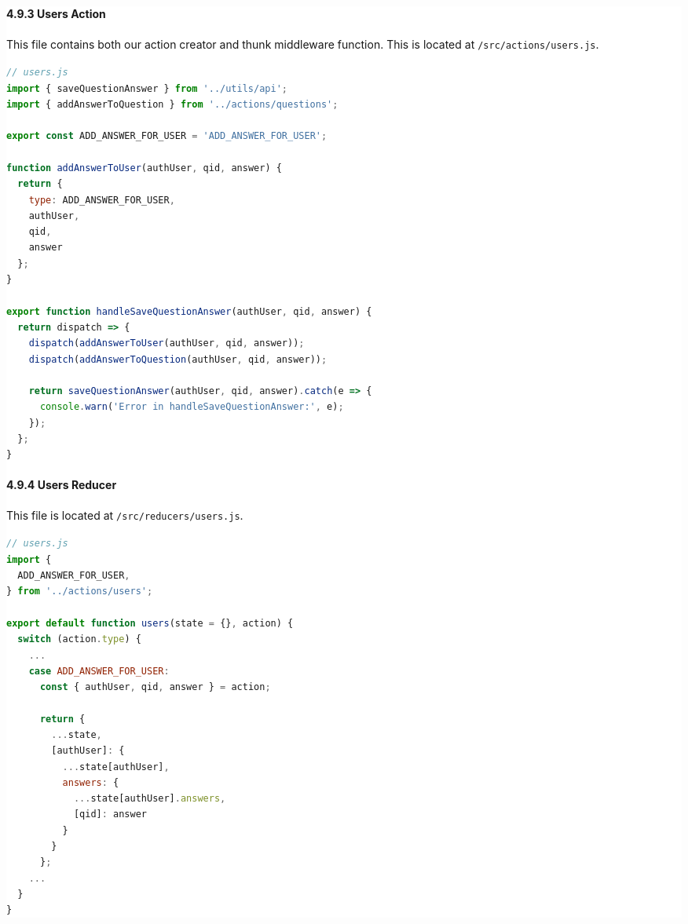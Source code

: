 #### 4.9.3 Users Action
This file contains both our action creator and thunk middleware function. This is located at `/src/actions/users.js`.

```js
// users.js
import { saveQuestionAnswer } from '../utils/api';
import { addAnswerToQuestion } from '../actions/questions';

export const ADD_ANSWER_FOR_USER = 'ADD_ANSWER_FOR_USER';

function addAnswerToUser(authUser, qid, answer) {
  return {
    type: ADD_ANSWER_FOR_USER,
    authUser,
    qid,
    answer
  };
}

export function handleSaveQuestionAnswer(authUser, qid, answer) {
  return dispatch => {
    dispatch(addAnswerToUser(authUser, qid, answer));
    dispatch(addAnswerToQuestion(authUser, qid, answer));

    return saveQuestionAnswer(authUser, qid, answer).catch(e => {
      console.warn('Error in handleSaveQuestionAnswer:', e);
    });
  };
}
```

#### 4.9.4 Users Reducer
This file is located at `/src/reducers/users.js`.

```js
// users.js
import {
  ADD_ANSWER_FOR_USER,
} from '../actions/users';

export default function users(state = {}, action) {
  switch (action.type) {
    ...
    case ADD_ANSWER_FOR_USER:
      const { authUser, qid, answer } = action;

      return {
        ...state,
        [authUser]: {
          ...state[authUser],
          answers: {
            ...state[authUser].answers,
            [qid]: answer
          }
        }
      };
    ...
  }
}
```
